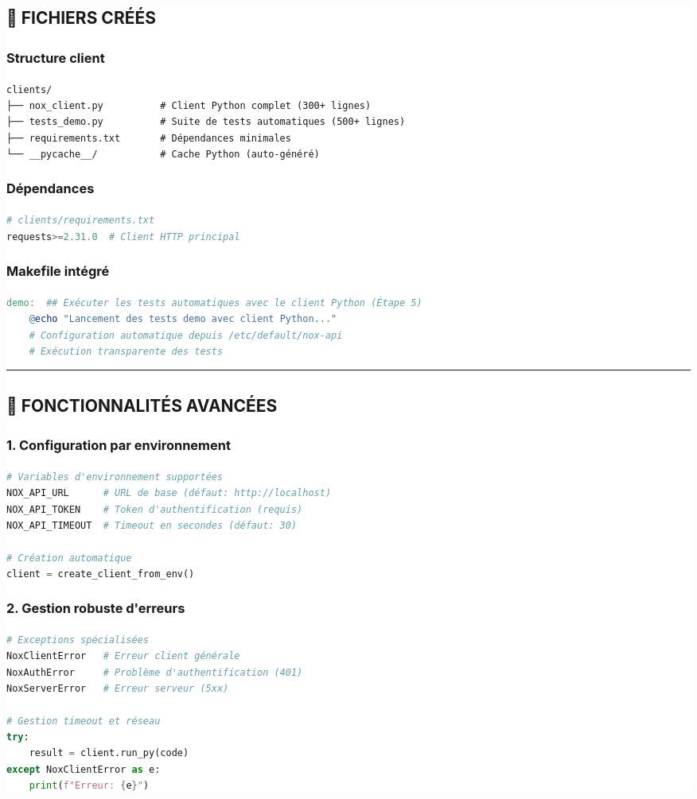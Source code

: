 ## 📁 FICHIERS CRÉÉS

### Structure client
```
clients/
├── nox_client.py          # Client Python complet (300+ lignes)
├── tests_demo.py          # Suite de tests automatiques (500+ lignes)  
├── requirements.txt       # Dépendances minimales
└── __pycache__/           # Cache Python (auto-généré)
```

### Dépendances
```python
# clients/requirements.txt
requests>=2.31.0  # Client HTTP principal
```

### Makefile intégré
```makefile
demo:  ## Exécuter les tests automatiques avec le client Python (Étape 5)
	@echo "Lancement des tests demo avec client Python..."
	# Configuration automatique depuis /etc/default/nox-api
	# Exécution transparente des tests
```

---

## 🔧 FONCTIONNALITÉS AVANCÉES

### 1. Configuration par environnement

```python
# Variables d'environnement supportées
NOX_API_URL      # URL de base (défaut: http://localhost)
NOX_API_TOKEN    # Token d'authentification (requis)
NOX_API_TIMEOUT  # Timeout en secondes (défaut: 30)

# Création automatique
client = create_client_from_env()
```

### 2. Gestion robuste d'erreurs

```python
# Exceptions spécialisées
NoxClientError   # Erreur client générale
NoxAuthError     # Problème d'authentification (401)
NoxServerError   # Erreur serveur (5xx)

# Gestion timeout et réseau
try:
    result = client.run_py(code)
except NoxClientError as e:
    print(f"Erreur: {e}")
```
